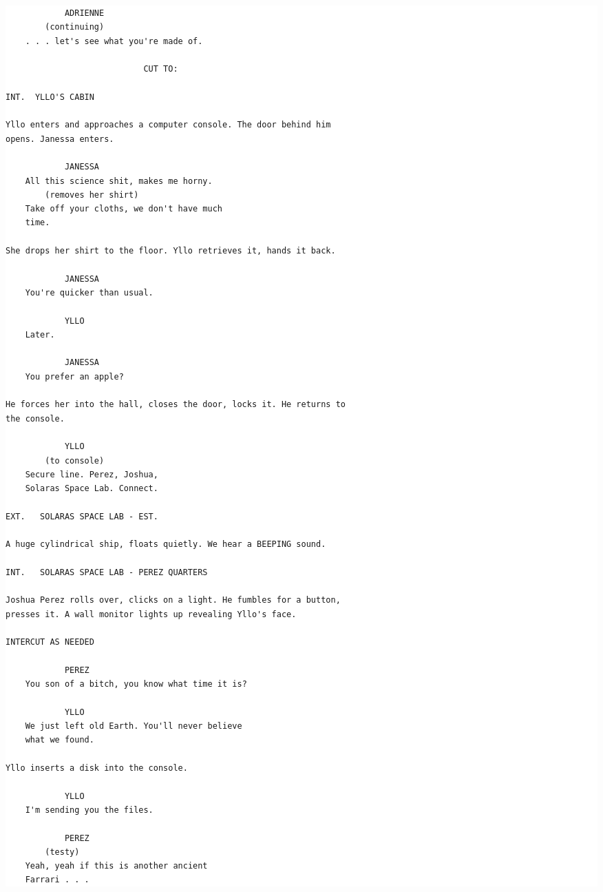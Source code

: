				ADRIENNE
			(continuing)
		. . . let's see what you're made of.

								CUT TO:

	INT.  YLLO'S CABIN

	Yllo enters and approaches a computer console. The door behind him 
	opens. Janessa enters.

				JANESSA
		All this science shit, makes me horny.
			(removes her shirt)
		Take off your cloths, we don't have much
		time.

	She drops her shirt to the floor. Yllo retrieves it, hands it back.

				JANESSA
		You're quicker than usual.

				YLLO
		Later.

				JANESSA
		You prefer an apple?

	He forces her into the hall, closes the door, locks it. He returns to 
	the console.

				YLLO
			(to console)
		Secure line. Perez, Joshua,
		Solaras Space Lab. Connect.

	EXT.   SOLARAS SPACE LAB - EST.

	A huge cylindrical ship, floats quietly. We hear a BEEPING sound.

	INT.   SOLARAS SPACE LAB - PEREZ QUARTERS

	Joshua Perez rolls over, clicks on a light. He fumbles for a button, 
	presses it. A wall monitor lights up revealing Yllo's face.

	INTERCUT AS NEEDED

				PEREZ
		You son of a bitch, you know what time it is?

				YLLO
		We just left old Earth. You'll never believe
		what we found.

	Yllo inserts a disk into the console.

				YLLO
		I'm sending you the files.

				PEREZ
			(testy)
		Yeah, yeah if this is another ancient
		Farrari . . .
